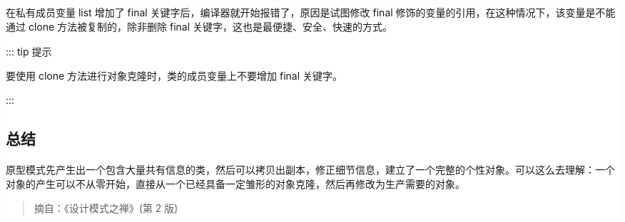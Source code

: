 在私有成员变量 list 增加了 final 关键字后，编译器就开始报错了，原因是试图修改 final 修饰的变量的引用，在这种情况下，该变量是不能通过 clone 方法被复制的，除非删除 final 关键字，这也是最便捷、安全、快速的方式。

::: tip 提示

要使用 clone 方法进行对象克隆时，类的成员变量上不要增加 final 关键字。

:::

## 总结

原型模式先产生出一个包含大量共有信息的类，然后可以拷贝出副本，修正细节信息，建立了一个完整的个性对象。可以这么去理解：一个对象的产生可以不从零开始，直接从一个已经具备一定雏形的对象克隆，然后再修改为生产需要的对象。

> 摘自：《设计模式之禅》(第 2 版)